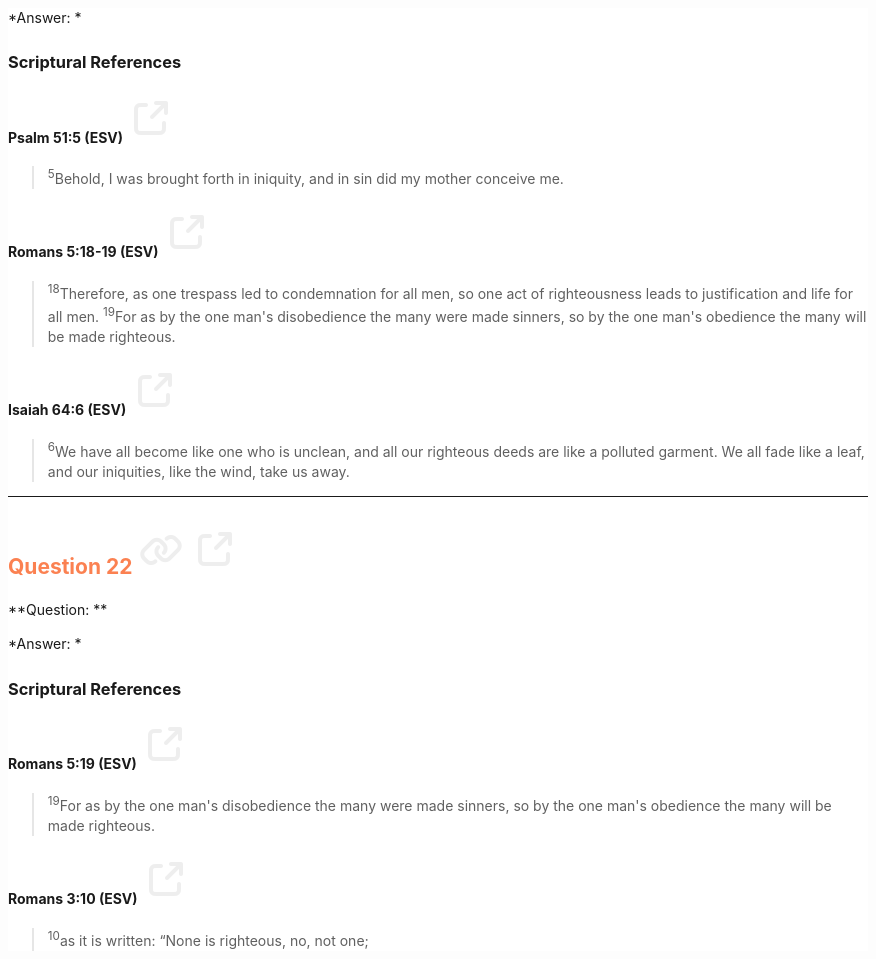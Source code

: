 *Answer: *

### Scriptural References
#### Psalm 51:5 (ESV) <a href="https://biblegateway.com/passage/?search=Psalm+51%3A5&version=ESV"><img src="/assets/svg/link.svg"/></a>
> <sup>5</sup>Behold, I was brought forth in iniquity, and in sin did my mother conceive me.

#### Romans 5:18-19 (ESV) <a href="https://biblegateway.com/passage/?search=Romans+5%3A18-19&version=ESV"><img src="/assets/svg/link.svg"/></a>
> <sup>18</sup>Therefore, as one trespass led to condemnation for all men, so one act of righteousness leads to justification and life for all men.
> <sup>19</sup>For as by the one man's disobedience the many were made sinners, so by the one man's obedience the many will be made righteous.

#### Isaiah 64:6 (ESV) <a href="https://biblegateway.com/passage/?search=Isaiah+64%3A6&version=ESV"><img src="/assets/svg/link.svg"/></a>
> <sup>6</sup>We have all become like one who is unclean, and all our righteous deeds are like a polluted garment. We all fade like a leaf, and our iniquities, like the wind, take us away.


---
## <a id="q-22" style="pointer-events: fill; color: #fb8151; margin-right: 5px;">Question 22</a><a href="/keach/full#q-22"><img src="/assets/svg/permalink.svg"/></a><a href="/keach/questions/22" style="margin-left: 5px;"><img src="/assets/svg/link.svg"/></a>
**Question: **

*Answer: *

### Scriptural References
#### Romans 5:19 (ESV) <a href="https://biblegateway.com/passage/?search=Romans+5%3A19&version=ESV"><img src="/assets/svg/link.svg"/></a>
> <sup>19</sup>For as by the one man's disobedience the many were made sinners, so by the one man's obedience the many will be made righteous.

#### Romans 3:10 (ESV) <a href="https://biblegateway.com/passage/?search=Romans+3%3A10&version=ESV"><img src="/assets/svg/link.svg"/></a>
> <sup>10</sup>as it is written: “None is righteous, no, not one;
